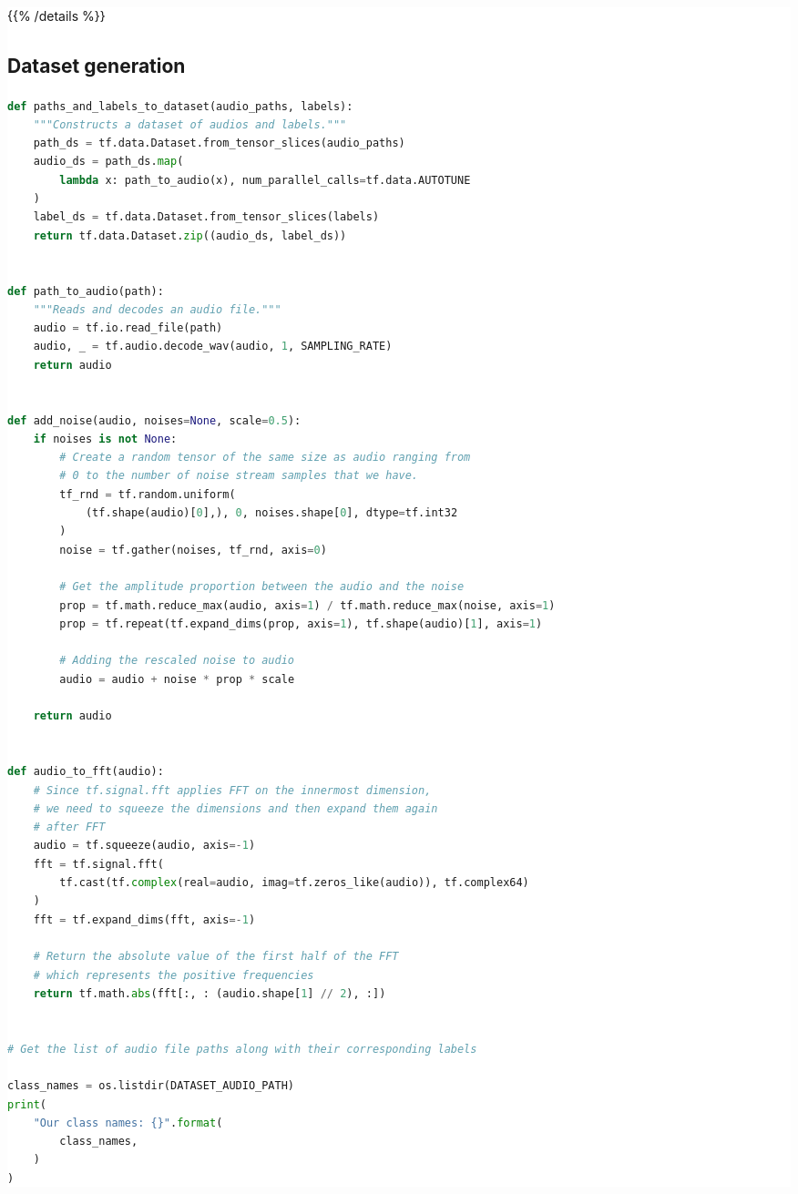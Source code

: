 {{% /details %}}

## Dataset generation

```python
def paths_and_labels_to_dataset(audio_paths, labels):
    """Constructs a dataset of audios and labels."""
    path_ds = tf.data.Dataset.from_tensor_slices(audio_paths)
    audio_ds = path_ds.map(
        lambda x: path_to_audio(x), num_parallel_calls=tf.data.AUTOTUNE
    )
    label_ds = tf.data.Dataset.from_tensor_slices(labels)
    return tf.data.Dataset.zip((audio_ds, label_ds))


def path_to_audio(path):
    """Reads and decodes an audio file."""
    audio = tf.io.read_file(path)
    audio, _ = tf.audio.decode_wav(audio, 1, SAMPLING_RATE)
    return audio


def add_noise(audio, noises=None, scale=0.5):
    if noises is not None:
        # Create a random tensor of the same size as audio ranging from
        # 0 to the number of noise stream samples that we have.
        tf_rnd = tf.random.uniform(
            (tf.shape(audio)[0],), 0, noises.shape[0], dtype=tf.int32
        )
        noise = tf.gather(noises, tf_rnd, axis=0)

        # Get the amplitude proportion between the audio and the noise
        prop = tf.math.reduce_max(audio, axis=1) / tf.math.reduce_max(noise, axis=1)
        prop = tf.repeat(tf.expand_dims(prop, axis=1), tf.shape(audio)[1], axis=1)

        # Adding the rescaled noise to audio
        audio = audio + noise * prop * scale

    return audio


def audio_to_fft(audio):
    # Since tf.signal.fft applies FFT on the innermost dimension,
    # we need to squeeze the dimensions and then expand them again
    # after FFT
    audio = tf.squeeze(audio, axis=-1)
    fft = tf.signal.fft(
        tf.cast(tf.complex(real=audio, imag=tf.zeros_like(audio)), tf.complex64)
    )
    fft = tf.expand_dims(fft, axis=-1)

    # Return the absolute value of the first half of the FFT
    # which represents the positive frequencies
    return tf.math.abs(fft[:, : (audio.shape[1] // 2), :])


# Get the list of audio file paths along with their corresponding labels

class_names = os.listdir(DATASET_AUDIO_PATH)
print(
    "Our class names: {}".format(
        class_names,
    )
)
```